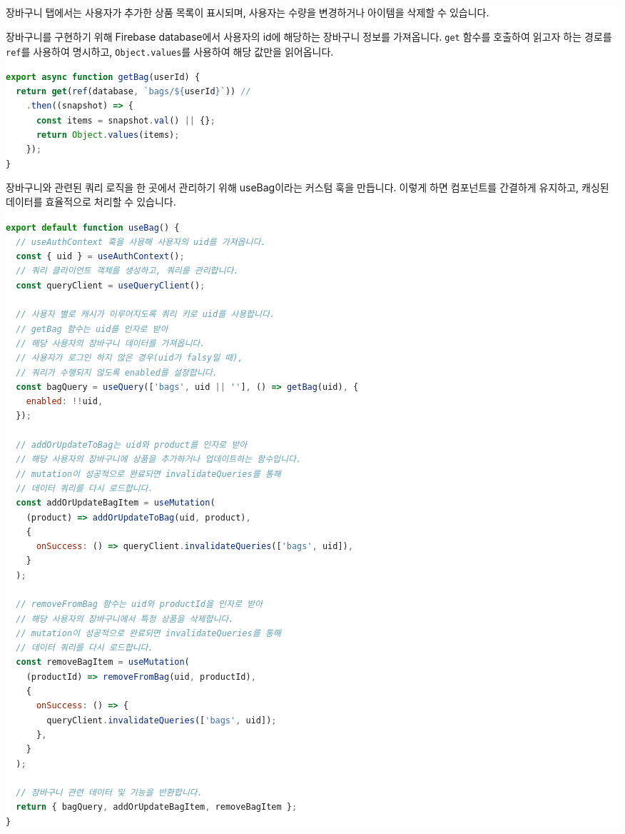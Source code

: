 장바구니 탭에서는 사용자가 추가한 상품 목록이 표시되며, 사용자는 수량을 변경하거나 아이템을 삭제할 수 있습니다.

장바구니를 구현하기 위해 Firebase database에서 사용자의 id에 해당하는 장바구니 정보를 가져옵니다. `get` 함수를 호출하여 읽고자 하는 경로를 `ref`를 사용하여 명시하고, `Object.values`를 사용하여 해당 값만을 읽어옵니다.

```js
export async function getBag(userId) {
  return get(ref(database, `bags/${userId}`)) //
    .then((snapshot) => {
      const items = snapshot.val() || {};
      return Object.values(items);
    });
}
```

장바구니와 관련된 쿼리 로직을 한 곳에서 관리하기 위해 useBag이라는 커스텀 훅을 만듭니다. 이렇게 하면 컴포넌트를 간결하게 유지하고, 캐싱된 데이터를 효율적으로 처리할 수 있습니다.

```jsx
export default function useBag() {
  // useAuthContext 훅을 사용해 사용자의 uid를 가져옵니다.
  const { uid } = useAuthContext();
  // 쿼리 클라이언트 객체를 생성하고, 쿼리를 관리합니다.
  const queryClient = useQueryClient();

  // 사용자 별로 캐시가 이루어지도록 쿼리 키로 uid를 사용합니다.
  // getBag 함수는 uid를 인자로 받아
  // 해당 사용자의 장바구니 데이터를 가져옵니다.
  // 사용자가 로그인 하지 않은 경우(uid가 falsy일 때),
  // 쿼리가 수행되지 않도록 enabled를 설정합니다.
  const bagQuery = useQuery(['bags', uid || ''], () => getBag(uid), {
    enabled: !!uid,
  });

  // addOrUpdateToBag는 uid와 product를 인자로 받아
  // 해당 사용자의 장바구니에 상품을 추가하거나 업데이트하는 함수입니다.
  // mutation이 성공적으로 완료되면 invalidateQueries를 통해
  // 데이터 쿼리를 다시 로드합니다.
  const addOrUpdateBagItem = useMutation(
    (product) => addOrUpdateToBag(uid, product),
    {
      onSuccess: () => queryClient.invalidateQueries(['bags', uid]),
    }
  );

  // removeFromBag 함수는 uid와 productId을 인자로 받아
  // 해당 사용자의 장바구니에서 특정 상품을 삭제합니다.
  // mutation이 성공적으로 완료되면 invalidateQueries를 통해
  // 데이터 쿼리를 다시 로드합니다.
  const removeBagItem = useMutation(
    (productId) => removeFromBag(uid, productId),
    {
      onSuccess: () => {
        queryClient.invalidateQueries(['bags', uid]);
      },
    }
  );

  // 장바구니 관련 데이터 및 기능을 반환합니다.
  return { bagQuery, addOrUpdateBagItem, removeBagItem };
}
```
